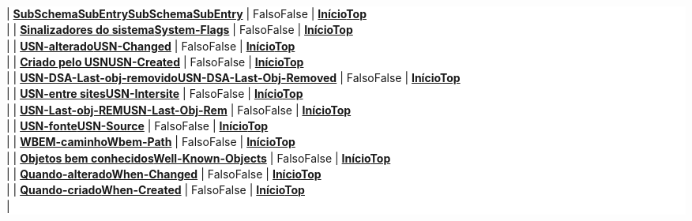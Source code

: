 | [<span data-ttu-id="e244f-353">**SubSchemaSubEntry**</span><span class="sxs-lookup"><span data-stu-id="e244f-353">**SubSchemaSubEntry**</span></span>](a-subschemasubentry.md)                             | <span data-ttu-id="e244f-354">Falso</span><span class="sxs-lookup"><span data-stu-id="e244f-354">False</span></span>     | [<span data-ttu-id="e244f-355">**Início**</span><span class="sxs-lookup"><span data-stu-id="e244f-355">**Top**</span></span>](c-top.md)<br/>                      |
| [<span data-ttu-id="e244f-356">**Sinalizadores do sistema**</span><span class="sxs-lookup"><span data-stu-id="e244f-356">**System-Flags**</span></span>](a-systemflags.md)                                        | <span data-ttu-id="e244f-357">Falso</span><span class="sxs-lookup"><span data-stu-id="e244f-357">False</span></span>     | [<span data-ttu-id="e244f-358">**Início**</span><span class="sxs-lookup"><span data-stu-id="e244f-358">**Top**</span></span>](c-top.md)<br/>                      |
| [<span data-ttu-id="e244f-359">**USN-alterado**</span><span class="sxs-lookup"><span data-stu-id="e244f-359">**USN-Changed**</span></span>](a-usnchanged.md)                                          | <span data-ttu-id="e244f-360">Falso</span><span class="sxs-lookup"><span data-stu-id="e244f-360">False</span></span>     | [<span data-ttu-id="e244f-361">**Início**</span><span class="sxs-lookup"><span data-stu-id="e244f-361">**Top**</span></span>](c-top.md)<br/>                      |
| [<span data-ttu-id="e244f-362">**Criado pelo USN**</span><span class="sxs-lookup"><span data-stu-id="e244f-362">**USN-Created**</span></span>](a-usncreated.md)                                          | <span data-ttu-id="e244f-363">Falso</span><span class="sxs-lookup"><span data-stu-id="e244f-363">False</span></span>     | [<span data-ttu-id="e244f-364">**Início**</span><span class="sxs-lookup"><span data-stu-id="e244f-364">**Top**</span></span>](c-top.md)<br/>                      |
| [<span data-ttu-id="e244f-365">**USN-DSA-Last-obj-removido**</span><span class="sxs-lookup"><span data-stu-id="e244f-365">**USN-DSA-Last-Obj-Removed**</span></span>](a-usndsalastobjremoved.md)                   | <span data-ttu-id="e244f-366">Falso</span><span class="sxs-lookup"><span data-stu-id="e244f-366">False</span></span>     | [<span data-ttu-id="e244f-367">**Início**</span><span class="sxs-lookup"><span data-stu-id="e244f-367">**Top**</span></span>](c-top.md)<br/>                      |
| [<span data-ttu-id="e244f-368">**USN-entre sites**</span><span class="sxs-lookup"><span data-stu-id="e244f-368">**USN-Intersite**</span></span>](a-usnintersite.md)                                      | <span data-ttu-id="e244f-369">Falso</span><span class="sxs-lookup"><span data-stu-id="e244f-369">False</span></span>     | [<span data-ttu-id="e244f-370">**Início**</span><span class="sxs-lookup"><span data-stu-id="e244f-370">**Top**</span></span>](c-top.md)<br/>                      |
| [<span data-ttu-id="e244f-371">**USN-Last-obj-REM**</span><span class="sxs-lookup"><span data-stu-id="e244f-371">**USN-Last-Obj-Rem**</span></span>](a-usnlastobjrem.md)                                  | <span data-ttu-id="e244f-372">Falso</span><span class="sxs-lookup"><span data-stu-id="e244f-372">False</span></span>     | [<span data-ttu-id="e244f-373">**Início**</span><span class="sxs-lookup"><span data-stu-id="e244f-373">**Top**</span></span>](c-top.md)<br/>                      |
| [<span data-ttu-id="e244f-374">**USN-fonte**</span><span class="sxs-lookup"><span data-stu-id="e244f-374">**USN-Source**</span></span>](a-usnsource.md)                                            | <span data-ttu-id="e244f-375">Falso</span><span class="sxs-lookup"><span data-stu-id="e244f-375">False</span></span>     | [<span data-ttu-id="e244f-376">**Início**</span><span class="sxs-lookup"><span data-stu-id="e244f-376">**Top**</span></span>](c-top.md)<br/>                      |
| [<span data-ttu-id="e244f-377">**WBEM-caminho**</span><span class="sxs-lookup"><span data-stu-id="e244f-377">**Wbem-Path**</span></span>](a-wbempath.md)                                              | <span data-ttu-id="e244f-378">Falso</span><span class="sxs-lookup"><span data-stu-id="e244f-378">False</span></span>     | [<span data-ttu-id="e244f-379">**Início**</span><span class="sxs-lookup"><span data-stu-id="e244f-379">**Top**</span></span>](c-top.md)<br/>                      |
| [<span data-ttu-id="e244f-380">**Objetos bem conhecidos**</span><span class="sxs-lookup"><span data-stu-id="e244f-380">**Well-Known-Objects**</span></span>](a-wellknownobjects.md)                             | <span data-ttu-id="e244f-381">Falso</span><span class="sxs-lookup"><span data-stu-id="e244f-381">False</span></span>     | [<span data-ttu-id="e244f-382">**Início**</span><span class="sxs-lookup"><span data-stu-id="e244f-382">**Top**</span></span>](c-top.md)<br/>                      |
| [<span data-ttu-id="e244f-383">**Quando-alterado**</span><span class="sxs-lookup"><span data-stu-id="e244f-383">**When-Changed**</span></span>](a-whenchanged.md)                                        | <span data-ttu-id="e244f-384">Falso</span><span class="sxs-lookup"><span data-stu-id="e244f-384">False</span></span>     | [<span data-ttu-id="e244f-385">**Início**</span><span class="sxs-lookup"><span data-stu-id="e244f-385">**Top**</span></span>](c-top.md)<br/>                      |
| [<span data-ttu-id="e244f-386">**Quando-criado**</span><span class="sxs-lookup"><span data-stu-id="e244f-386">**When-Created**</span></span>](a-whencreated.md)                                        | <span data-ttu-id="e244f-387">Falso</span><span class="sxs-lookup"><span data-stu-id="e244f-387">False</span></span>     | [<span data-ttu-id="e244f-388">**Início**</span><span class="sxs-lookup"><span data-stu-id="e244f-388">**Top**</span></span>](c-top.md)<br/>                      |
